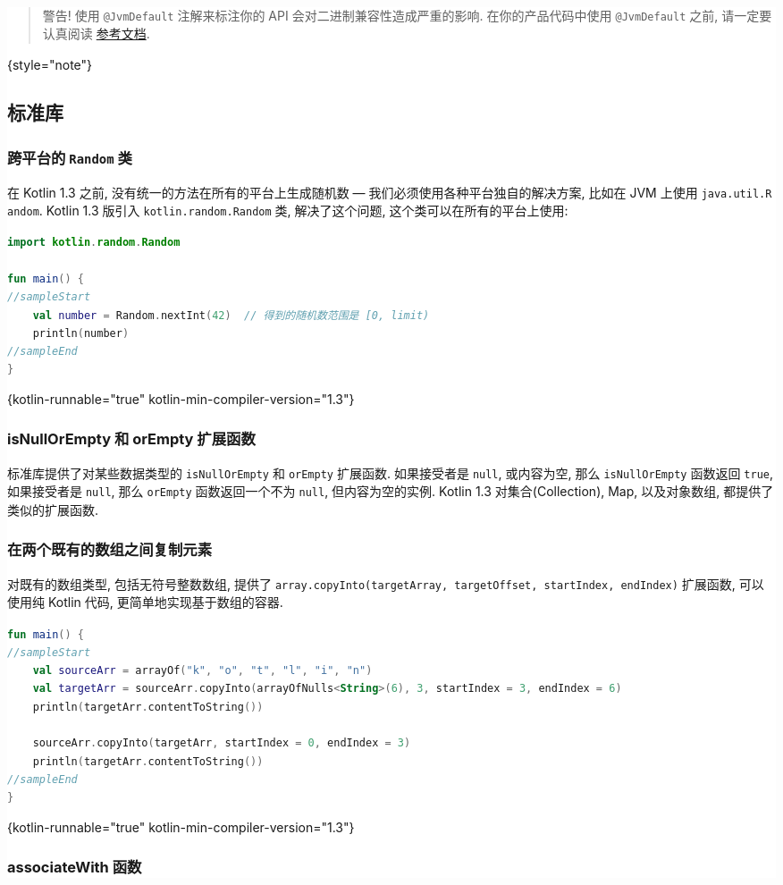 > 警告! 使用 `@JvmDefault` 注解来标注你的 API 会对二进制兼容性造成严重的影响.
在你的产品代码中使用 `@JvmDefault` 之前, 请一定要认真阅读 [参考文档](https://kotlinlang.org/api/latest/jvm/stdlib/kotlin.jvm/-jvm-default/index.html).
>
{style="note"}

## 标准库

### 跨平台的 `Random` 类

在 Kotlin 1.3 之前, 没有统一的方法在所有的平台上生成随机数 — 我们必须使用各种平台独自的解决方案, 比如在 JVM 上使用 `java.util.Random`.
Kotlin 1.3 版引入 `kotlin.random.Random` 类, 解决了这个问题, 这个类可以在所有的平台上使用:

```kotlin
import kotlin.random.Random

fun main() {
//sampleStart
    val number = Random.nextInt(42)  // 得到的随机数范围是 [0, limit)
    println(number)
//sampleEnd
}
```
{kotlin-runnable="true" kotlin-min-compiler-version="1.3"}

### isNullOrEmpty 和 orEmpty 扩展函数

标准库提供了对某些数据类型的 `isNullOrEmpty` 和 `orEmpty` 扩展函数.
如果接受者是 `null`, 或内容为空, 那么 `isNullOrEmpty` 函数返回 `true`,
如果接受者是 `null`, 那么 `orEmpty` 函数返回一个不为 `null`, 但内容为空的实例.
Kotlin 1.3 对集合(Collection), Map, 以及对象数组, 都提供了类似的扩展函数.

### 在两个既有的数组之间复制元素

对既有的数组类型, 包括无符号整数数组, 提供了 `array.copyInto(targetArray, targetOffset, startIndex, endIndex)` 扩展函数,
可以使用纯 Kotlin 代码, 更简单地实现基于数组的容器.

```kotlin
fun main() {
//sampleStart
    val sourceArr = arrayOf("k", "o", "t", "l", "i", "n")
    val targetArr = sourceArr.copyInto(arrayOfNulls<String>(6), 3, startIndex = 3, endIndex = 6)
    println(targetArr.contentToString())

    sourceArr.copyInto(targetArr, startIndex = 0, endIndex = 3)
    println(targetArr.contentToString())
//sampleEnd
}
```
{kotlin-runnable="true" kotlin-min-compiler-version="1.3"}

### associateWith 函数
